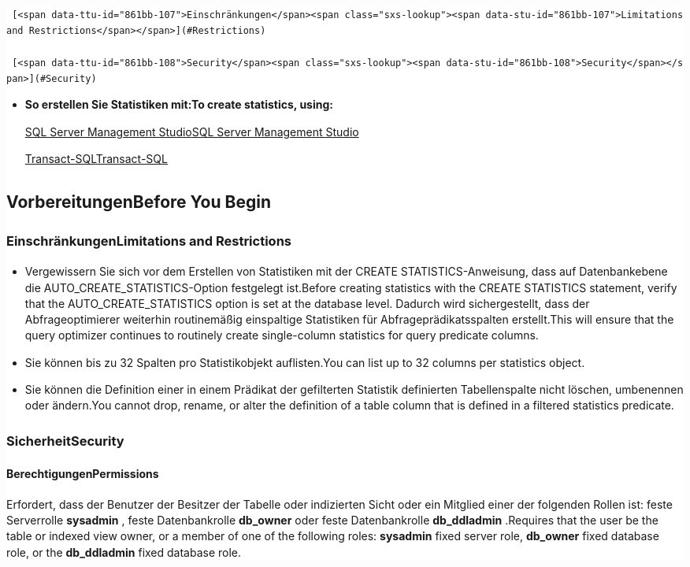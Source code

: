      [<span data-ttu-id="861bb-107">Einschränkungen</span><span class="sxs-lookup"><span data-stu-id="861bb-107">Limitations and Restrictions</span></span>](#Restrictions)  
  
     [<span data-ttu-id="861bb-108">Security</span><span class="sxs-lookup"><span data-stu-id="861bb-108">Security</span></span>](#Security)  
  
-   <span data-ttu-id="861bb-109">**So erstellen Sie Statistiken mit:**</span><span class="sxs-lookup"><span data-stu-id="861bb-109">**To create statistics, using:**</span></span>  
  
     [<span data-ttu-id="861bb-110">SQL Server Management Studio</span><span class="sxs-lookup"><span data-stu-id="861bb-110">SQL Server Management Studio</span></span>](#SSMSProcedure)  
  
     [<span data-ttu-id="861bb-111">Transact-SQL</span><span class="sxs-lookup"><span data-stu-id="861bb-111">Transact-SQL</span></span>](#TsqlProcedure)  
  
##  <a name="before-you-begin"></a><a name="BeforeYouBegin"></a> <span data-ttu-id="861bb-112">Vorbereitungen</span><span class="sxs-lookup"><span data-stu-id="861bb-112">Before You Begin</span></span>  
  
###  <a name="limitations-and-restrictions"></a><a name="Restrictions"></a> <span data-ttu-id="861bb-113">Einschränkungen</span><span class="sxs-lookup"><span data-stu-id="861bb-113">Limitations and Restrictions</span></span>  
  
-   <span data-ttu-id="861bb-114">Vergewissern Sie sich vor dem Erstellen von Statistiken mit der CREATE STATISTICS-Anweisung, dass auf Datenbankebene die AUTO_CREATE_STATISTICS-Option festgelegt ist.</span><span class="sxs-lookup"><span data-stu-id="861bb-114">Before creating statistics with the CREATE STATISTICS statement, verify that the AUTO_CREATE_STATISTICS option is set at the database level.</span></span> <span data-ttu-id="861bb-115">Dadurch wird sichergestellt, dass der Abfrageoptimierer weiterhin routinemäßig einspaltige Statistiken für Abfrageprädikatsspalten erstellt.</span><span class="sxs-lookup"><span data-stu-id="861bb-115">This will ensure that the query optimizer continues to routinely create single-column statistics for query predicate columns.</span></span>  
  
-   <span data-ttu-id="861bb-116">Sie können bis zu 32 Spalten pro Statistikobjekt auflisten.</span><span class="sxs-lookup"><span data-stu-id="861bb-116">You can list up to 32 columns per statistics object.</span></span>  
  
-   <span data-ttu-id="861bb-117">Sie können die Definition einer in einem Prädikat der gefilterten Statistik definierten Tabellenspalte nicht löschen, umbenennen oder ändern.</span><span class="sxs-lookup"><span data-stu-id="861bb-117">You cannot drop, rename, or alter the definition of a table column that is defined in a filtered statistics predicate.</span></span>  
  
###  <a name="security"></a><a name="Security"></a> <span data-ttu-id="861bb-118">Sicherheit</span><span class="sxs-lookup"><span data-stu-id="861bb-118">Security</span></span>  
  
####  <a name="permissions"></a><a name="Permissions"></a> <span data-ttu-id="861bb-119">Berechtigungen</span><span class="sxs-lookup"><span data-stu-id="861bb-119">Permissions</span></span>  
 <span data-ttu-id="861bb-120">Erfordert, dass der Benutzer der Besitzer der Tabelle oder indizierten Sicht oder ein Mitglied einer der folgenden Rollen ist: feste Serverrolle **sysadmin** , feste Datenbankrolle **db_owner** oder feste Datenbankrolle **db_ddladmin** .</span><span class="sxs-lookup"><span data-stu-id="861bb-120">Requires that the user be the table or indexed view owner, or a member of one of the following roles: **sysadmin** fixed server role, **db_owner** fixed database role, or the **db_ddladmin** fixed database role.</span></span>  
  